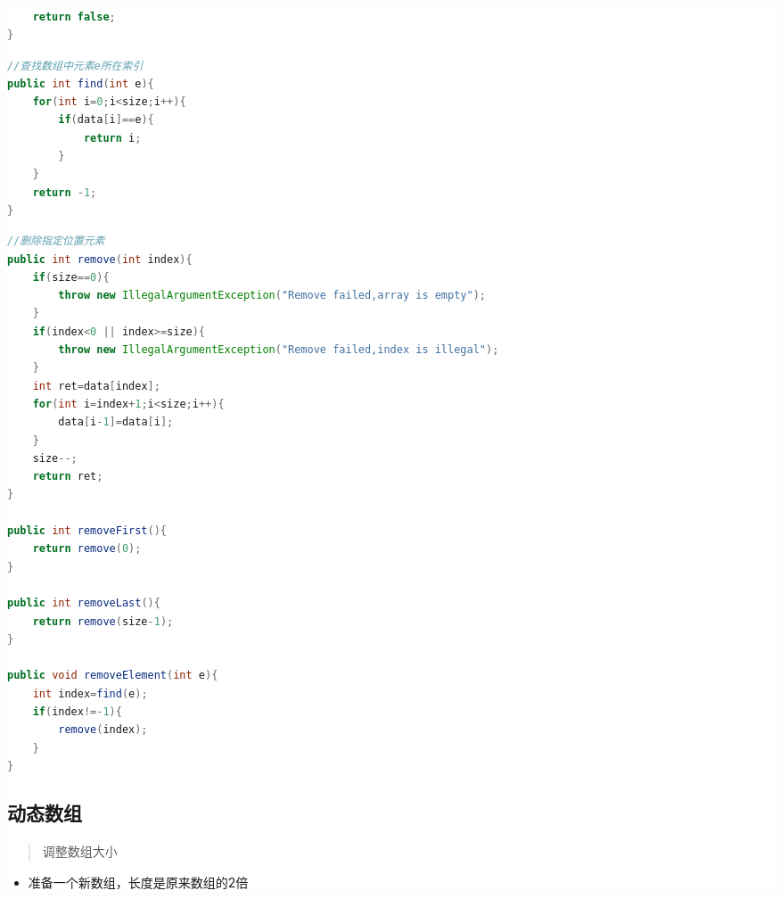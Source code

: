 ```java
    return false;
}
```
```java
//查找数组中元素e所在索引
public int find(int e){
    for(int i=0;i<size;i++){
        if(data[i]==e){
            return i;
        }
    }
    return -1;
}
```
```java
//删除指定位置元素
public int remove(int index){
    if(size==0){
        throw new IllegalArgumentException("Remove failed,array is empty");
    }
    if(index<0 || index>=size){
        throw new IllegalArgumentException("Remove failed,index is illegal");
    }
    int ret=data[index];
    for(int i=index+1;i<size;i++){
        data[i-1]=data[i];
    }
    size--;
    return ret;
}

public int removeFirst(){
    return remove(0);
}

public int removeLast(){
    return remove(size-1);
}

public void removeElement(int e){
    int index=find(e);
    if(index!=-1){
        remove(index);
    }
}
```

## 动态数组
> 调整数组大小

* 准备一个新数组，长度是原来数组的2倍